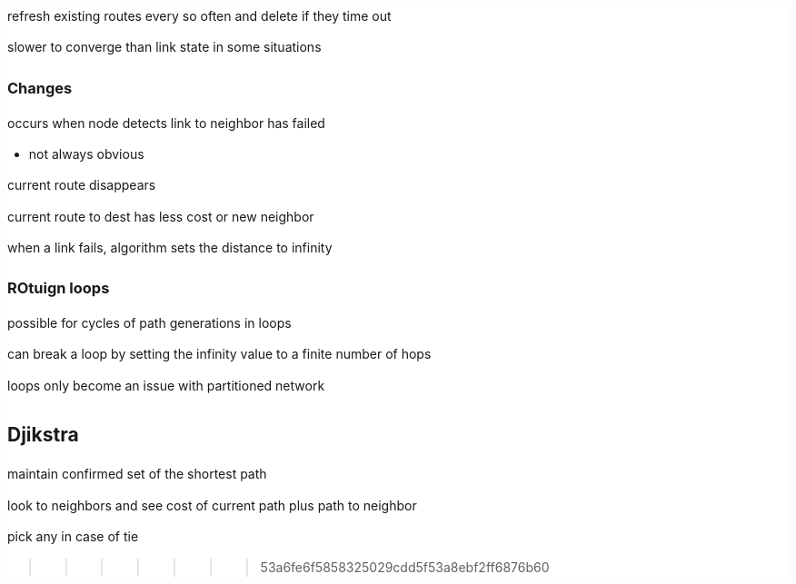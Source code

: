 refresh existing routes every so often and delete if they time out

slower to converge than link state in some situations

### Changes

occurs when node detects link to neighbor has failed
- not always obvious

current route disappears

current route to dest has less cost or new neighbor

when a link fails, algorithm sets the distance to infinity

### ROtuign loops

possible for cycles of path generations in loops 

can break a loop by setting the infinity value to a finite number of hops 

loops only become an issue with partitioned network 



## Djikstra

maintain confirmed set of the shortest path

look to neighbors and see cost of current path plus path to neighbor

pick any in case of tie
 
 
>>>>>>> 53a6fe6f5858325029cdd5f53a8ebf2ff6876b60

